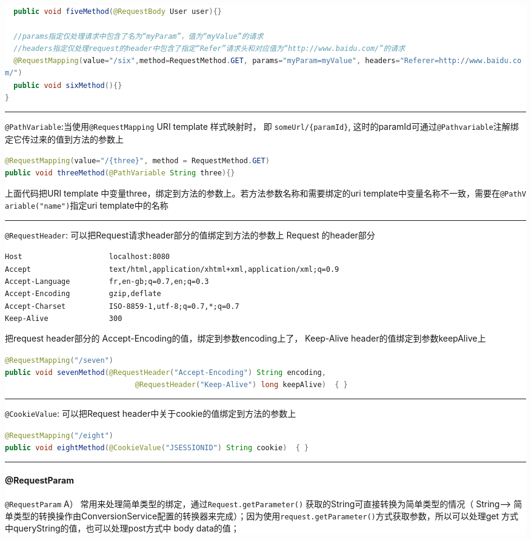 ```java
  public void fiveMethod(@RequestBody User user){}
  
  //params指定仅处理请求中包含了名为“myParam”，值为“myValue”的请求
  //headers指定仅处理request的header中包含了指定“Refer”请求头和对应值为“http://www.baidu.com/”的请求
  @RequestMapping(value="/six",method=RequestMethod.GET, params="myParam=myValue", headers="Referer=http://www.baidu.com/")
  public void sixMethod(){}
}
```

----------

`@PathVariable`:当使用`@RequestMapping` URI template 样式映射时， 即 `someUrl/{paramId}`, 这时的paramId可通过`@Pathvariable`注解绑定它传过来的值到方法的参数上
```java
@RequestMapping(value="/{three}", method = RequestMethod.GET)
public void threeMethod(@PathVariable String three){}
```
上面代码把URI template 中变量three，绑定到方法的参数上。若方法参数名称和需要绑定的uri template中变量名称不一致，需要在`@PathVariable("name")`指定uri template中的名称

----------

`@RequestHeader`: 可以把Request请求header部分的值绑定到方法的参数上
Request 的header部分
```http
Host                    localhost:8080  
Accept                  text/html,application/xhtml+xml,application/xml;q=0.9  
Accept-Language         fr,en-gb;q=0.7,en;q=0.3  
Accept-Encoding         gzip,deflate  
Accept-Charset          ISO-8859-1,utf-8;q=0.7,*;q=0.7  
Keep-Alive              300
```
把request header部分的 Accept-Encoding的值，绑定到参数encoding上了， Keep-Alive header的值绑定到参数keepAlive上
```java
@RequestMapping("/seven")  
public void sevenMethod(@RequestHeader("Accept-Encoding") String encoding,  
                              @RequestHeader("Keep-Alive") long keepAlive)  { }
```

----------

`@CookieValue`: 可以把Request header中关于cookie的值绑定到方法的参数上
```java
@RequestMapping("/eight")  
public void eightMethod(@CookieValue("JSESSIONID") String cookie)  { }
```

----------

#### @RequestParam
`@RequestParam`
A） 常用来处理简单类型的绑定，通过`Request.getParameter()` 获取的String可直接转换为简单类型的情况（ String--> 简单类型的转换操作由ConversionService配置的转换器来完成）；因为使用`request.getParameter()`方式获取参数，所以可以处理get 方式中queryString的值，也可以处理post方式中 body data的值；

